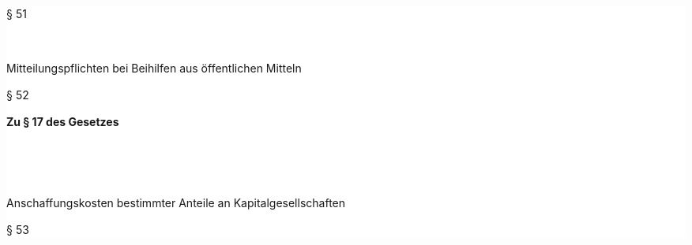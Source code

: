 § 51

</td>

</tr>

<tr>

<td style align="left" valign="top" charoff="50">

 

</td>

<td style align="left" valign="top" charoff="50">

Mitteilungspflichten bei Beihilfen aus öffentlichen Mitteln

</td>

<td style align="left" valign="bottom" charoff="50">

§ 52

</td>

</tr>

<tr>

<td style colspan="2" align="left" valign="top" charoff="50">

<span style=";font-weight:bold">Zu § 17 des Gesetzes</span>

</td>

<td style align="left" valign="top" charoff="50">

 

</td>

</tr>

<tr>

<td style align="left" valign="top" charoff="50">

 

</td>

<td style align="left" valign="top" charoff="50">

Anschaffungskosten bestimmter Anteile an Kapitalgesellschaften

</td>

<td style align="left" valign="bottom" charoff="50">

§ 53

</td>

</tr>

<tr>
